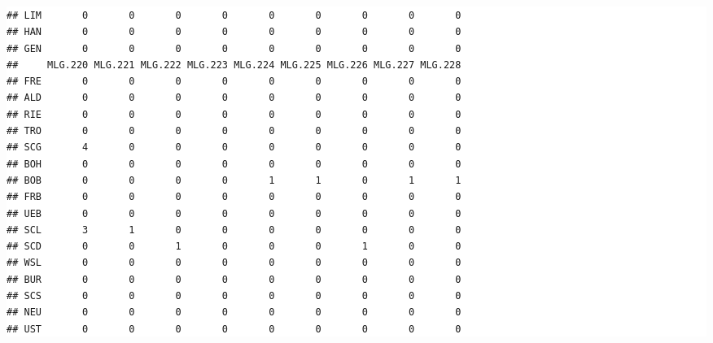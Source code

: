     ## LIM       0       0       0       0       0       0       0       0       0
    ## HAN       0       0       0       0       0       0       0       0       0
    ## GEN       0       0       0       0       0       0       0       0       0
    ##     MLG.220 MLG.221 MLG.222 MLG.223 MLG.224 MLG.225 MLG.226 MLG.227 MLG.228
    ## FRE       0       0       0       0       0       0       0       0       0
    ## ALD       0       0       0       0       0       0       0       0       0
    ## RIE       0       0       0       0       0       0       0       0       0
    ## TRO       0       0       0       0       0       0       0       0       0
    ## SCG       4       0       0       0       0       0       0       0       0
    ## BOH       0       0       0       0       0       0       0       0       0
    ## BOB       0       0       0       0       1       1       0       1       1
    ## FRB       0       0       0       0       0       0       0       0       0
    ## UEB       0       0       0       0       0       0       0       0       0
    ## SCL       3       1       0       0       0       0       0       0       0
    ## SCD       0       0       1       0       0       0       1       0       0
    ## WSL       0       0       0       0       0       0       0       0       0
    ## BUR       0       0       0       0       0       0       0       0       0
    ## SCS       0       0       0       0       0       0       0       0       0
    ## NEU       0       0       0       0       0       0       0       0       0
    ## UST       0       0       0       0       0       0       0       0       0